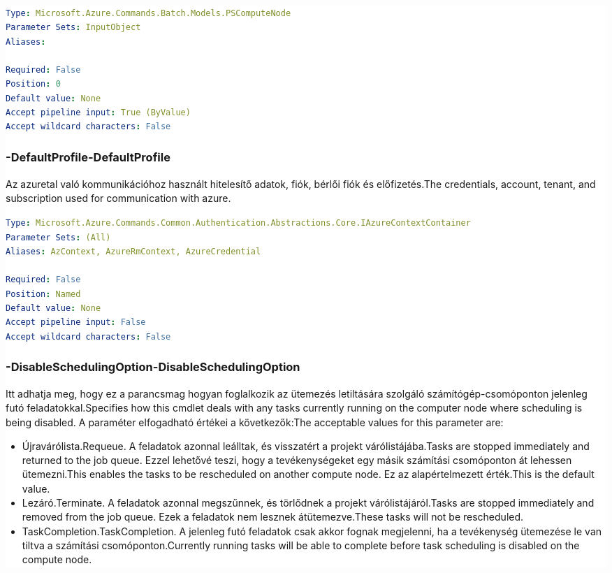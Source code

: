 ```yaml
Type: Microsoft.Azure.Commands.Batch.Models.PSComputeNode
Parameter Sets: InputObject
Aliases:

Required: False
Position: 0
Default value: None
Accept pipeline input: True (ByValue)
Accept wildcard characters: False
```

### <span data-ttu-id="79aa7-142">-DefaultProfile</span><span class="sxs-lookup"><span data-stu-id="79aa7-142">-DefaultProfile</span></span>
<span data-ttu-id="79aa7-143">Az azuretal való kommunikációhoz használt hitelesítő adatok, fiók, bérlői fiók és előfizetés.</span><span class="sxs-lookup"><span data-stu-id="79aa7-143">The credentials, account, tenant, and subscription used for communication with azure.</span></span>

```yaml
Type: Microsoft.Azure.Commands.Common.Authentication.Abstractions.Core.IAzureContextContainer
Parameter Sets: (All)
Aliases: AzContext, AzureRmContext, AzureCredential

Required: False
Position: Named
Default value: None
Accept pipeline input: False
Accept wildcard characters: False
```

### <span data-ttu-id="79aa7-144">-DisableSchedulingOption</span><span class="sxs-lookup"><span data-stu-id="79aa7-144">-DisableSchedulingOption</span></span>
<span data-ttu-id="79aa7-145">Itt adhatja meg, hogy ez a parancsmag hogyan foglalkozik az ütemezés letiltására szolgáló számítógép-csomóponton jelenleg futó feladatokkal.</span><span class="sxs-lookup"><span data-stu-id="79aa7-145">Specifies how this cmdlet deals with any tasks currently running on the computer node where scheduling is being disabled.</span></span>
<span data-ttu-id="79aa7-146">A paraméter elfogadható értékei a következők:</span><span class="sxs-lookup"><span data-stu-id="79aa7-146">The acceptable values for this parameter are:</span></span>
- <span data-ttu-id="79aa7-147">Újravárólista.</span><span class="sxs-lookup"><span data-stu-id="79aa7-147">Requeue.</span></span>
<span data-ttu-id="79aa7-148">A feladatok azonnal leálltak, és visszatért a projekt várólistájába.</span><span class="sxs-lookup"><span data-stu-id="79aa7-148">Tasks are stopped immediately and returned to the job queue.</span></span>
<span data-ttu-id="79aa7-149">Ezzel lehetővé teszi, hogy a tevékenységeket egy másik számítási csomóponton át lehessen ütemezni.</span><span class="sxs-lookup"><span data-stu-id="79aa7-149">This enables the tasks to be rescheduled on another compute node.</span></span>
<span data-ttu-id="79aa7-150">Ez az alapértelmezett érték.</span><span class="sxs-lookup"><span data-stu-id="79aa7-150">This is the default value.</span></span> 
- <span data-ttu-id="79aa7-151">Lezáró.</span><span class="sxs-lookup"><span data-stu-id="79aa7-151">Terminate.</span></span>
<span data-ttu-id="79aa7-152">A feladatok azonnal megszűnnek, és törlődnek a projekt várólistájáról.</span><span class="sxs-lookup"><span data-stu-id="79aa7-152">Tasks are stopped immediately and removed from the job queue.</span></span>
<span data-ttu-id="79aa7-153">Ezek a feladatok nem lesznek átütemezve.</span><span class="sxs-lookup"><span data-stu-id="79aa7-153">These tasks will not be rescheduled.</span></span> 
- <span data-ttu-id="79aa7-154">TaskCompletion.</span><span class="sxs-lookup"><span data-stu-id="79aa7-154">TaskCompletion.</span></span>
<span data-ttu-id="79aa7-155">A jelenleg futó feladatok csak akkor fognak megjelenni, ha a tevékenység ütemezése le van tiltva a számítási csomóponton.</span><span class="sxs-lookup"><span data-stu-id="79aa7-155">Currently running tasks will be able to complete before task scheduling is disabled on the compute node.</span></span>